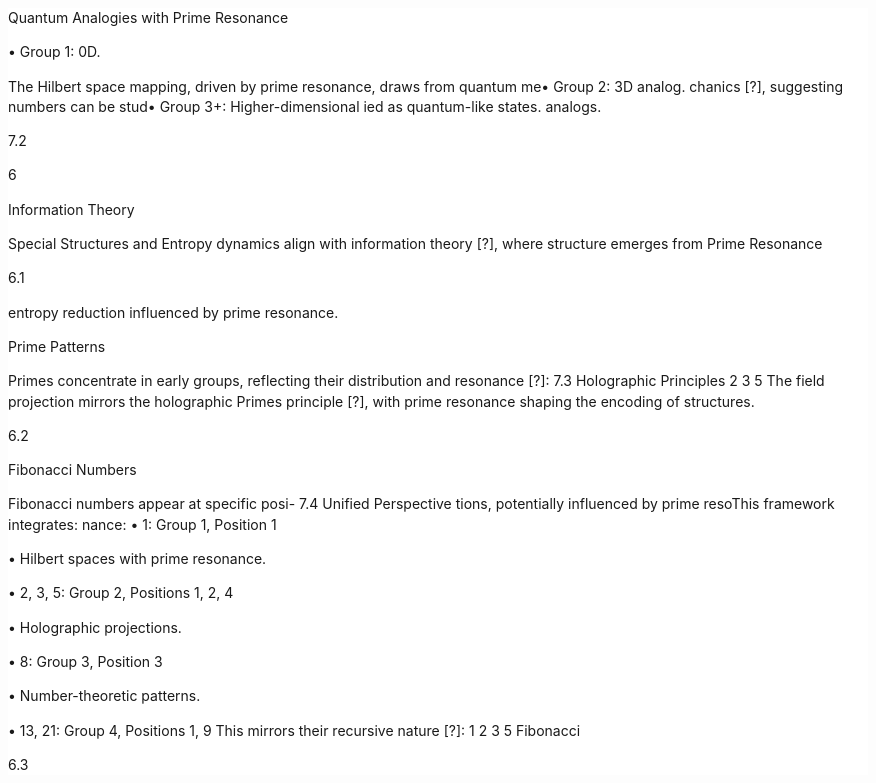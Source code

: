 Quantum Analogies with
Prime Resonance

• Group 1: 0D.

The Hilbert space mapping, driven by
prime resonance, draws from quantum me• Group 2: 3D analog.
chanics [?], suggesting numbers can be stud• Group 3+:
Higher-dimensional ied as quantum-like states.
analogs.

7.2

6

Information Theory

Special Structures and Entropy dynamics align with information
theory [?], where structure emerges from
Prime Resonance

6.1

entropy reduction influenced by prime resonance.

Prime Patterns

Primes concentrate in early groups, reflecting their distribution and resonance [?]: 7.3 Holographic Principles
2 3 5
The field projection mirrors the holographic
Primes
principle [?], with prime resonance shaping
the encoding of structures.

6.2

Fibonacci Numbers

Fibonacci numbers appear at specific posi- 7.4 Unified Perspective
tions, potentially influenced by prime resoThis framework integrates:
nance:
• 1: Group 1, Position 1

• Hilbert spaces with prime resonance.

• 2, 3, 5: Group 2, Positions 1, 2, 4

• Holographic projections.

• 8: Group 3, Position 3

• Number-theoretic patterns.

• 13, 21: Group 4, Positions 1, 9
This mirrors their recursive nature [?]:
1 2 3 5
Fibonacci

6.3
